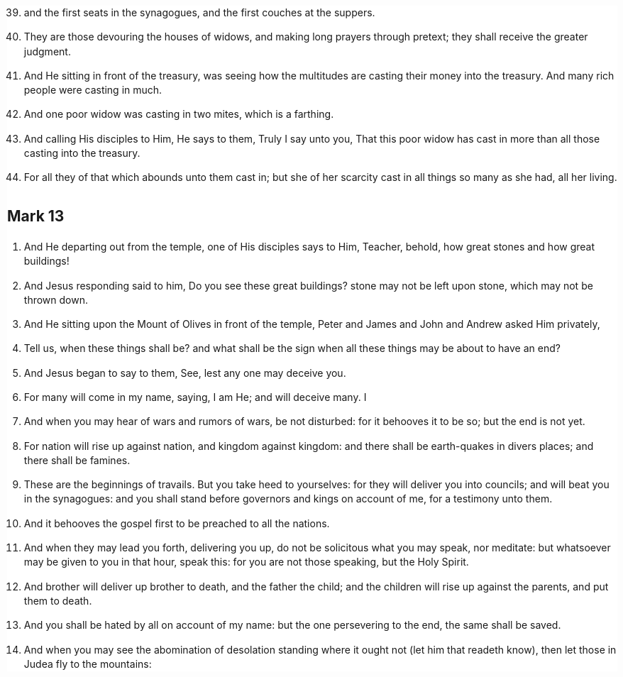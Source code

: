 39. and the first seats in the synagogues, and the first couches at the suppers.

40. They are those devouring the houses of widows, and making long prayers through pretext; they shall receive the greater judgment.

41. And He sitting in front of the treasury, was seeing how the multitudes are casting their money into the treasury. And many rich people were casting in much.

42. And one poor widow was casting in two mites, which is a farthing.

43. And calling His disciples to Him, He says to them, Truly I say unto you, That this poor widow has cast in more than all those casting into the treasury.

44. For all they of that which abounds unto them cast in; but she of her scarcity cast in all things so many as she had, all her living. 

## Mark 13

1. And He departing out from the temple, one of His disciples says to Him, Teacher, behold, how great stones and how great buildings!

2. And Jesus responding said to him, Do you see these great buildings? stone may not be left upon stone, which may not be thrown down.

3. And He sitting upon the Mount of Olives in front of the temple, Peter and James and John and Andrew asked Him privately,

4. Tell us, when these things shall be? and what shall be the sign when all these things may be about to have an end?

5. And Jesus began to say to them, See, lest any one may deceive you.

6. For many will come in my name, saying, I am He; and will deceive many. I

7. And when you may hear of wars and rumors of wars, be not disturbed: for it behooves it to be so; but the end is not yet.

8. For nation will rise up against nation, and kingdom against kingdom: and there shall be earth-quakes in divers places; and there shall be famines.

9. These are the beginnings of travails. But you take heed to yourselves: for they will deliver you into councils; and will beat you in the synagogues: and you shall stand before governors and kings on account of me, for a testimony unto them.

10. And it behooves the gospel first to be preached to all the nations.

11. And when they may lead you forth, delivering you up, do not be solicitous what you may speak, nor meditate: but whatsoever may be given to you in that hour, speak this: for you are not those speaking, but the Holy Spirit.

12. And brother will deliver up brother to death, and the father the child; and the children will rise up against the parents, and put them to death.

13. And you shall be hated by all on account of my name: but the one persevering to the end, the same shall be saved.

14. And when you may see the abomination of desolation standing where it ought not (let him that readeth know), then let those in Judea fly to the mountains:
